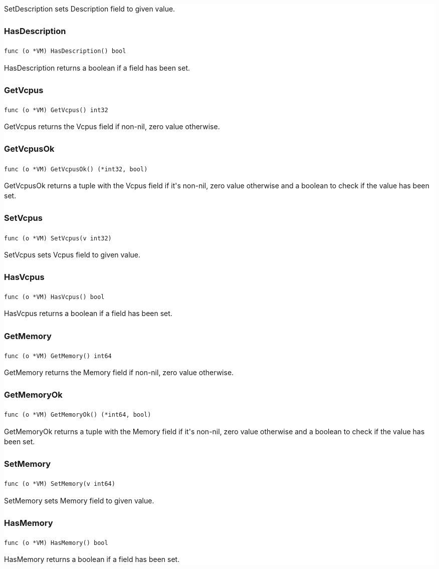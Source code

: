 SetDescription sets Description field to given value.

### HasDescription

`func (o *VM) HasDescription() bool`

HasDescription returns a boolean if a field has been set.

### GetVcpus

`func (o *VM) GetVcpus() int32`

GetVcpus returns the Vcpus field if non-nil, zero value otherwise.

### GetVcpusOk

`func (o *VM) GetVcpusOk() (*int32, bool)`

GetVcpusOk returns a tuple with the Vcpus field if it's non-nil, zero value otherwise
and a boolean to check if the value has been set.

### SetVcpus

`func (o *VM) SetVcpus(v int32)`

SetVcpus sets Vcpus field to given value.

### HasVcpus

`func (o *VM) HasVcpus() bool`

HasVcpus returns a boolean if a field has been set.

### GetMemory

`func (o *VM) GetMemory() int64`

GetMemory returns the Memory field if non-nil, zero value otherwise.

### GetMemoryOk

`func (o *VM) GetMemoryOk() (*int64, bool)`

GetMemoryOk returns a tuple with the Memory field if it's non-nil, zero value otherwise
and a boolean to check if the value has been set.

### SetMemory

`func (o *VM) SetMemory(v int64)`

SetMemory sets Memory field to given value.

### HasMemory

`func (o *VM) HasMemory() bool`

HasMemory returns a boolean if a field has been set.
